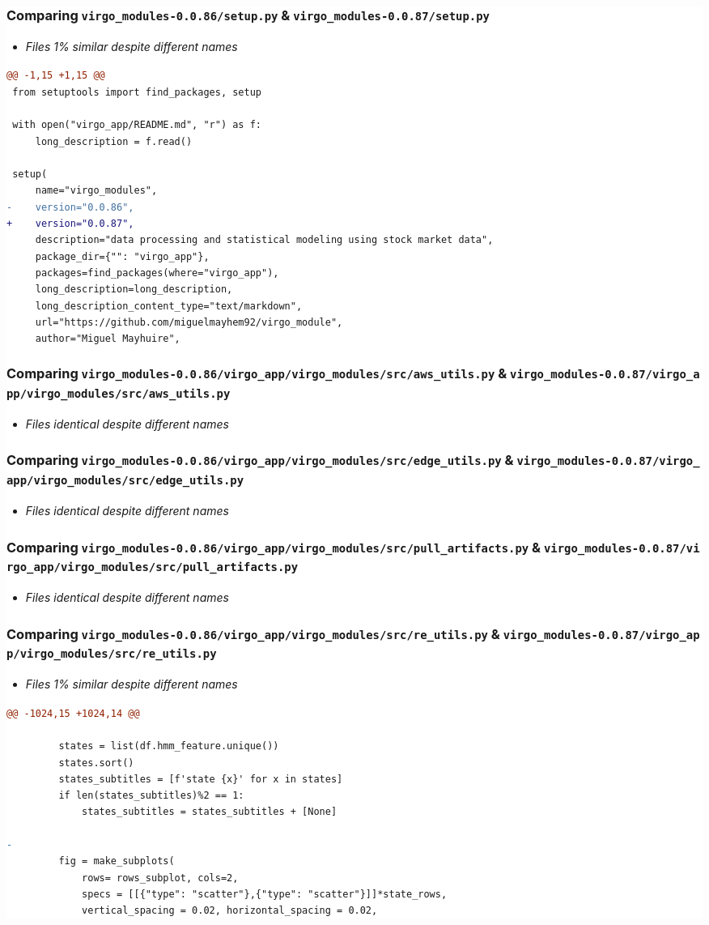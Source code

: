 ```diff
```

### Comparing `virgo_modules-0.0.86/setup.py` & `virgo_modules-0.0.87/setup.py`

 * *Files 1% similar despite different names*

```diff
@@ -1,15 +1,15 @@
 from setuptools import find_packages, setup
 
 with open("virgo_app/README.md", "r") as f:
     long_description = f.read()
 
 setup(
     name="virgo_modules",
-    version="0.0.86",
+    version="0.0.87",
     description="data processing and statistical modeling using stock market data",
     package_dir={"": "virgo_app"},
     packages=find_packages(where="virgo_app"),
     long_description=long_description,
     long_description_content_type="text/markdown",
     url="https://github.com/miguelmayhem92/virgo_module",
     author="Miguel Mayhuire",
```

### Comparing `virgo_modules-0.0.86/virgo_app/virgo_modules/src/aws_utils.py` & `virgo_modules-0.0.87/virgo_app/virgo_modules/src/aws_utils.py`

 * *Files identical despite different names*

### Comparing `virgo_modules-0.0.86/virgo_app/virgo_modules/src/edge_utils.py` & `virgo_modules-0.0.87/virgo_app/virgo_modules/src/edge_utils.py`

 * *Files identical despite different names*

### Comparing `virgo_modules-0.0.86/virgo_app/virgo_modules/src/pull_artifacts.py` & `virgo_modules-0.0.87/virgo_app/virgo_modules/src/pull_artifacts.py`

 * *Files identical despite different names*

### Comparing `virgo_modules-0.0.86/virgo_app/virgo_modules/src/re_utils.py` & `virgo_modules-0.0.87/virgo_app/virgo_modules/src/re_utils.py`

 * *Files 1% similar despite different names*

```diff
@@ -1024,15 +1024,14 @@
 
         states = list(df.hmm_feature.unique())
         states.sort()
         states_subtitles = [f'state {x}' for x in states]
         if len(states_subtitles)%2 == 1:
             states_subtitles = states_subtitles + [None]
 
-
         fig = make_subplots(
             rows= rows_subplot, cols=2,
             specs = [[{"type": "scatter"},{"type": "scatter"}]]*state_rows,
             vertical_spacing = 0.02, horizontal_spacing = 0.02,
```